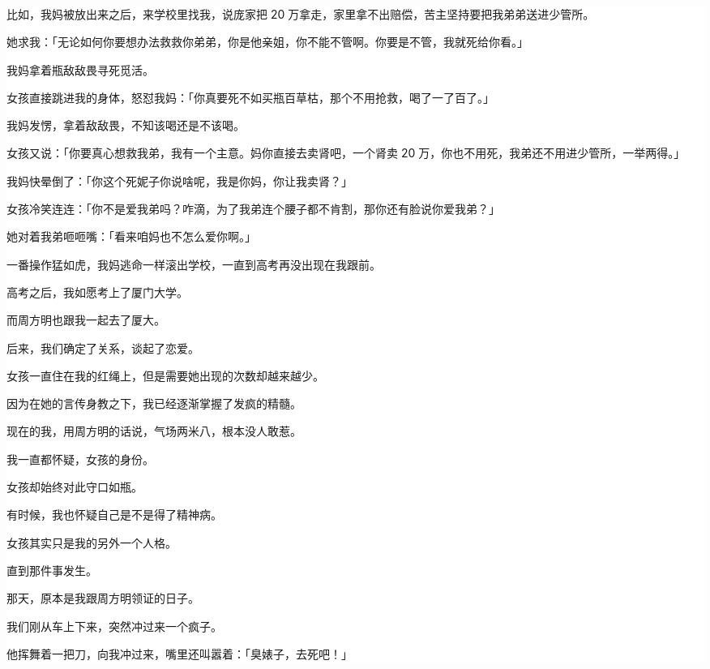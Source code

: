
比如，我妈被放出来之后，来学校里找我，说庞家把 20 万拿走，家里拿不出赔偿，苦主坚持要把我弟弟送进少管所。


她求我：「无论如何你要想办法救救你弟弟，你是他亲姐，你不能不管啊。你要是不管，我就死给你看。」


我妈拿着瓶敌敌畏寻死觅活。


女孩直接跳进我的身体，怒怼我妈：「你真要死不如买瓶百草枯，那个不用抢救，喝了一了百了。」


我妈发愣，拿着敌敌畏，不知该喝还是不该喝。


女孩又说：「你要真心想救我弟，我有一个主意。妈你直接去卖肾吧，一个肾卖 20 万，你也不用死，我弟还不用进少管所，一举两得。」


我妈快晕倒了：「你这个死妮子你说啥呢，我是你妈，你让我卖肾？」


女孩冷笑连连：「你不是爱我弟吗？咋滴，为了我弟连个腰子都不肯割，那你还有脸说你爱我弟？」


她对着我弟咂咂嘴：「看来咱妈也不怎么爱你啊。」


一番操作猛如虎，我妈逃命一样滚出学校，一直到高考再没出现在我跟前。


高考之后，我如愿考上了厦门大学。


而周方明也跟我一起去了厦大。


后来，我们确定了关系，谈起了恋爱。


女孩一直住在我的红绳上，但是需要她出现的次数却越来越少。


因为在她的言传身教之下，我已经逐渐掌握了发疯的精髓。


现在的我，用周方明的话说，气场两米八，根本没人敢惹。


我一直都怀疑，女孩的身份。


女孩却始终对此守口如瓶。


有时候，我也怀疑自己是不是得了精神病。


女孩其实只是我的另外一个人格。


直到那件事发生。


那天，原本是我跟周方明领证的日子。


我们刚从车上下来，突然冲过来一个疯子。


他挥舞着一把刀，向我冲过来，嘴里还叫嚣着：「臭婊子，去死吧！」

